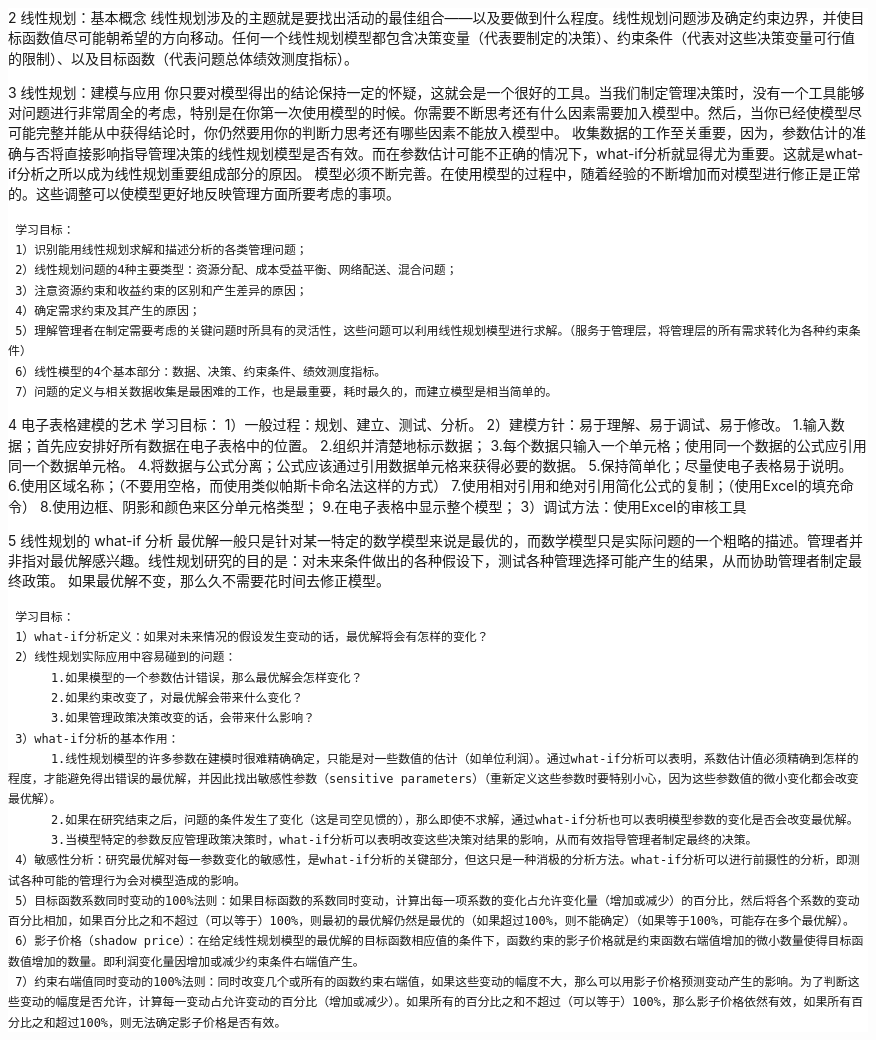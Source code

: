 
2 线性规划：基本概念
      线性规划涉及的主题就是要找出活动的最佳组合——以及要做到什么程度。线性规划问题涉及确定约束边界，并使目标函数值尽可能朝希望的方向移动。任何一个线性规划模型都包含决策变量（代表要制定的决策）、约束条件（代表对这些决策变量可行值的限制）、以及目标函数（代表问题总体绩效测度指标）。

3 线性规划：建模与应用
     你只要对模型得出的结论保持一定的怀疑，这就会是一个很好的工具。当我们制定管理决策时，没有一个工具能够对问题进行非常周全的考虑，特别是在你第一次使用模型的时候。你需要不断思考还有什么因素需要加入模型中。然后，当你已经使模型尽可能完整并能从中获得结论时，你仍然要用你的判断力思考还有哪些因素不能放入模型中。
     收集数据的工作至关重要，因为，参数估计的准确与否将直接影响指导管理决策的线性规划模型是否有效。而在参数估计可能不正确的情况下，what-if分析就显得尤为重要。这就是what-if分析之所以成为线性规划重要组成部分的原因。
     模型必须不断完善。在使用模型的过程中，随着经验的不断增加而对模型进行修正是正常的。这些调整可以使模型更好地反映管理方面所要考虑的事项。

     学习目标：
     1）识别能用线性规划求解和描述分析的各类管理问题；
     2）线性规划问题的4种主要类型：资源分配、成本受益平衡、网络配送、混合问题；
     3）注意资源约束和收益约束的区别和产生差异的原因；
     4）确定需求约束及其产生的原因；
     5）理解管理者在制定需要考虑的关键问题时所具有的灵活性，这些问题可以利用线性规划模型进行求解。（服务于管理层，将管理层的所有需求转化为各种约束条件）
     6）线性模型的4个基本部分：数据、决策、约束条件、绩效测度指标。
     7）问题的定义与相关数据收集是最困难的工作，也是最重要，耗时最久的，而建立模型是相当简单的。

4 电子表格建模的艺术
     学习目标：
     1）一般过程：规划、建立、测试、分析。
     2）建模方针：易于理解、易于调试、易于修改。
          1.输入数据；首先应安排好所有数据在电子表格中的位置。
          2.组织并清楚地标示数据；
          3.每个数据只输入一个单元格；使用同一个数据的公式应引用同一个数据单元格。
          4.将数据与公式分离；公式应该通过引用数据单元格来获得必要的数据。
          5.保持简单化；尽量使电子表格易于说明。
          6.使用区域名称；（不要用空格，而使用类似帕斯卡命名法这样的方式）
          7.使用相对引用和绝对引用简化公式的复制；（使用Excel的填充命令）
          8.使用边框、阴影和颜色来区分单元格类型；
          9.在电子表格中显示整个模型；
     3）调试方法：使用Excel的审核工具

5 线性规划的 what-if 分析
     最优解一般只是针对某一特定的数学模型来说是最优的，而数学模型只是实际问题的一个粗略的描述。管理者并非指对最优解感兴趣。线性规划研究的目的是：对未来条件做出的各种假设下，测试各种管理选择可能产生的结果，从而协助管理者制定最终政策。
     如果最优解不变，那么久不需要花时间去修正模型。

     学习目标：
     1）what-if分析定义：如果对未来情况的假设发生变动的话，最优解将会有怎样的变化？
     2）线性规划实际应用中容易碰到的问题：
          1.如果模型的一个参数估计错误，那么最优解会怎样变化？
          2.如果约束改变了，对最优解会带来什么变化？
          3.如果管理政策决策改变的话，会带来什么影响？
     3）what-if分析的基本作用：
          1.线性规划模型的许多参数在建模时很难精确确定，只能是对一些数值的估计（如单位利润）。通过what-if分析可以表明，系数估计值必须精确到怎样的程度，才能避免得出错误的最优解，并因此找出敏感性参数（sensitive parameters）（重新定义这些参数时要特别小心，因为这些参数值的微小变化都会改变最优解）。
          2.如果在研究结束之后，问题的条件发生了变化（这是司空见惯的），那么即使不求解，通过what-if分析也可以表明模型参数的变化是否会改变最优解。
          3.当模型特定的参数反应管理政策决策时，what-if分析可以表明改变这些决策对结果的影响，从而有效指导管理者制定最终的决策。
     4）敏感性分析：研究最优解对每一参数变化的敏感性，是what-if分析的关键部分，但这只是一种消极的分析方法。what-if分析可以进行前摄性的分析，即测试各种可能的管理行为会对模型造成的影响。
     5）目标函数系数同时变动的100%法则：如果目标函数的系数同时变动，计算出每一项系数的变化占允许变化量（增加或减少）的百分比，然后将各个系数的变动百分比相加，如果百分比之和不超过（可以等于）100%，则最初的最优解仍然是最优的（如果超过100%，则不能确定）（如果等于100%，可能存在多个最优解）。
     6）影子价格（shadow price）：在给定线性规划模型的最优解的目标函数相应值的条件下，函数约束的影子价格就是约束函数右端值增加的微小数量使得目标函数值增加的数量。即利润变化量因增加或减少约束条件右端值产生。
     7）约束右端值同时变动的100%法则：同时改变几个或所有的函数约束右端值，如果这些变动的幅度不大，那么可以用影子价格预测变动产生的影响。为了判断这些变动的幅度是否允许，计算每一变动占允许变动的百分比（增加或减少）。如果所有的百分比之和不超过（可以等于）100%，那么影子价格依然有效，如果所有百分比之和超过100%，则无法确定影子价格是否有效。
